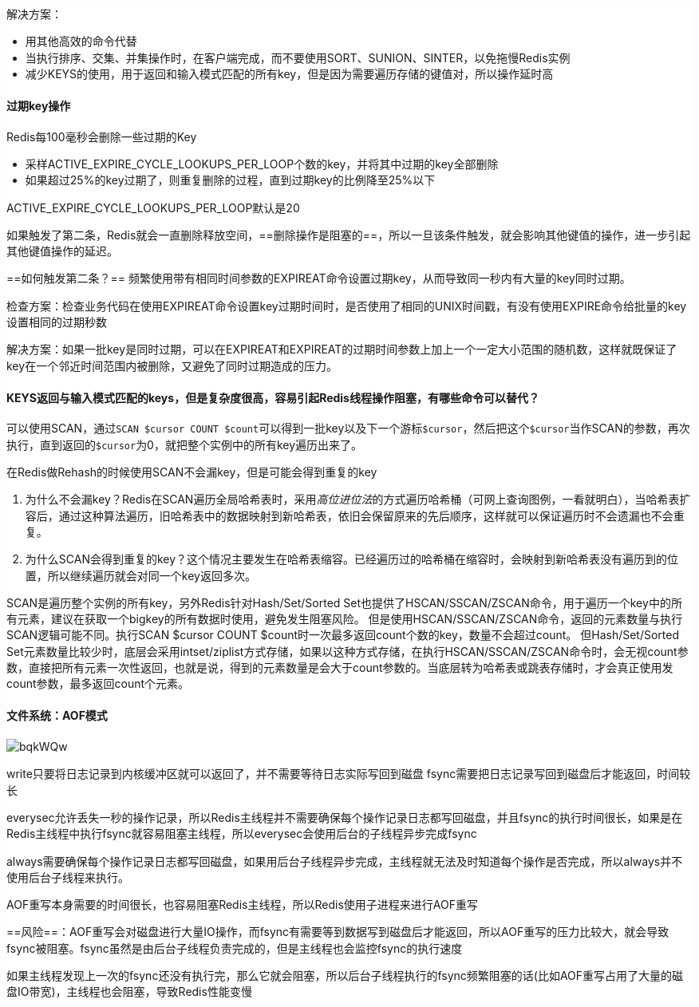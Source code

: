 解决方案：
- 用其他高效的命令代替
- 当执行排序、交集、并集操作时，在客户端完成，而不要使用SORT、SUNION、SINTER，以免拖慢Redis实例
- 减少KEYS的使用，用于返回和输入模式匹配的所有key，但是因为需要遍历存储的键值对，所以操作延时高

#### 过期key操作

Redis每100毫秒会删除一些过期的Key
- 采样ACTIVE_EXPIRE_CYCLE_LOOKUPS_PER_LOOP个数的key，并将其中过期的key全部删除
- 如果超过25%的key过期了，则重复删除的过程，直到过期key的比例降至25%以下

ACTIVE_EXPIRE_CYCLE_LOOKUPS_PER_LOOP默认是20

如果触发了第二条，Redis就会一直删除释放空间，==删除操作是阻塞的==，所以一旦该条件触发，就会影响其他键值的操作，进一步引起其他键值操作的延迟。

==如何触发第二条？==
频繁使用带有相同时间参数的EXPIREAT命令设置过期key，从而导致同一秒内有大量的key同时过期。

检查方案：检查业务代码在使用EXPIREAT命令设置key过期时间时，是否使用了相同的UNIX时间戳，有没有使用EXPIRE命令给批量的key设置相同的过期秒数

解决方案：如果一批key是同时过期，可以在EXPIREAT和EXPIREAT的过期时间参数上加上一个一定大小范围的随机数，这样就既保证了key在一个邻近时间范围内被删除，又避免了同时过期造成的压力。

#### KEYS返回与输入模式匹配的keys，但是复杂度很高，容易引起Redis线程操作阻塞，有哪些命令可以替代？

可以使用SCAN，通过`SCAN $cursor COUNT $count`可以得到一批key以及下一个游标`$cursor`，然后把这个`$cursor`当作SCAN的参数，再次执行，直到返回的`$cursor`为0，就把整个实例中的所有key遍历出来了。

在Redis做Rehash的时候使用SCAN不会漏key，但是可能会得到重复的key

1. 为什么不会漏key？Redis在SCAN遍历全局哈希表时，采用*高位进位法*的方式遍历哈希桶（可网上查询图例，一看就明白），当哈希表扩容后，通过这种算法遍历，旧哈希表中的数据映射到新哈希表，依旧会保留原来的先后顺序，这样就可以保证遍历时不会遗漏也不会重复。 

2.  为什么SCAN会得到重复的key？这个情况主要发生在哈希表缩容。已经遍历过的哈希桶在缩容时，会映射到新哈希表没有遍历到的位置，所以继续遍历就会对同一个key返回多次。

SCAN是遍历整个实例的所有key，另外Redis针对Hash/Set/Sorted Set也提供了HSCAN/SSCAN/ZSCAN命令，用于遍历一个key中的所有元素，建议在获取一个bigkey的所有数据时使用，避免发生阻塞风险。 但是使用HSCAN/SSCAN/ZSCAN命令，返回的元素数量与执行SCAN逻辑可能不同。执行SCAN $cursor COUNT $count时一次最多返回count个数的key，数量不会超过count。 但Hash/Set/Sorted Set元素数量比较少时，底层会采用intset/ziplist方式存储，如果以这种方式存储，在执行HSCAN/SSCAN/ZSCAN命令时，会无视count参数，直接把所有元素一次性返回，也就是说，得到的元素数量是会大于count参数的。当底层转为哈希表或跳表存储时，才会真正使用发count参数，最多返回count个元素。

#### 文件系统：AOF模式

![bqkWQw](https://cdn.jsdelivr.net/gh/Maxaayang/pic@main/uPic/bqkWQw.png)

write只要将日志记录到内核缓冲区就可以返回了，并不需要等待日志实际写回到磁盘
fsync需要把日志记录写回到磁盘后才能返回，时间较长

everysec允许丢失一秒的操作记录，所以Redis主线程并不需要确保每个操作记录日志都写回磁盘，并且fsync的执行时间很长，如果是在Redis主线程中执行fsync就容易阻塞主线程，所以everysec会使用后台的子线程异步完成fsync

always需要确保每个操作记录日志都写回磁盘，如果用后台子线程异步完成，主线程就无法及时知道每个操作是否完成，所以always并不使用后台子线程来执行。

AOF重写本身需要的时间很长，也容易阻塞Redis主线程，所以Redis使用子进程来进行AOF重写

==风险==：AOF重写会对磁盘进行大量IO操作，而fsync有需要等到数据写到磁盘后才能返回，所以AOF重写的压力比较大，就会导致fsync被阻塞。fsync虽然是由后台子线程负责完成的，但是主线程也会监控fsync的执行速度

如果主线程发现上一次的fsync还没有执行完，那么它就会阻塞，所以后台子线程执行的fsync频繁阻塞的话(比如AOF重写占用了大量的磁盘IO带宽)，主线程也会阻塞，导致Redis性能变慢
